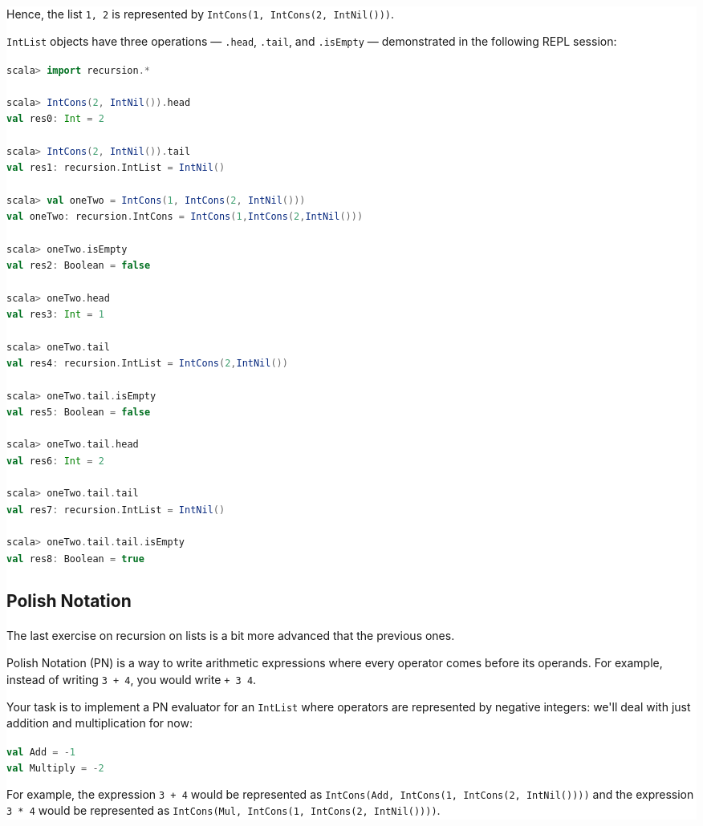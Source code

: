 Hence, the list `1, 2` is represented by `IntCons(1, IntCons(2, IntNil()))`.

`IntList` objects have three operations — `.head`, `.tail`, and `.isEmpty` — demonstrated in the following REPL session:
```scala
scala> import recursion.*

scala> IntCons(2, IntNil()).head
val res0: Int = 2

scala> IntCons(2, IntNil()).tail
val res1: recursion.IntList = IntNil()

scala> val oneTwo = IntCons(1, IntCons(2, IntNil()))
val oneTwo: recursion.IntCons = IntCons(1,IntCons(2,IntNil()))

scala> oneTwo.isEmpty
val res2: Boolean = false

scala> oneTwo.head
val res3: Int = 1

scala> oneTwo.tail
val res4: recursion.IntList = IntCons(2,IntNil())

scala> oneTwo.tail.isEmpty
val res5: Boolean = false

scala> oneTwo.tail.head
val res6: Int = 2

scala> oneTwo.tail.tail
val res7: recursion.IntList = IntNil()

scala> oneTwo.tail.tail.isEmpty
val res8: Boolean = true
```

## Polish Notation
 
The last exercise on recursion on lists is a bit more advanced that the previous ones.

Polish Notation (PN) is a way to write arithmetic expressions where every operator comes before its operands. For example, instead of writing `3 + 4`, you would write `+ 3 4`.

Your task is to implement a PN evaluator for an `IntList` where operators are represented by negative integers: we'll deal with just addition and multiplication for now:

```scala
val Add = -1
val Multiply = -2
```

For example, the expression `3 + 4` would be represented as `IntCons(Add, IntCons(1, IntCons(2, IntNil())))` and the expression `3 * 4` would be represented as `IntCons(Mul, IntCons(1, IntCons(2, IntNil())))`.
